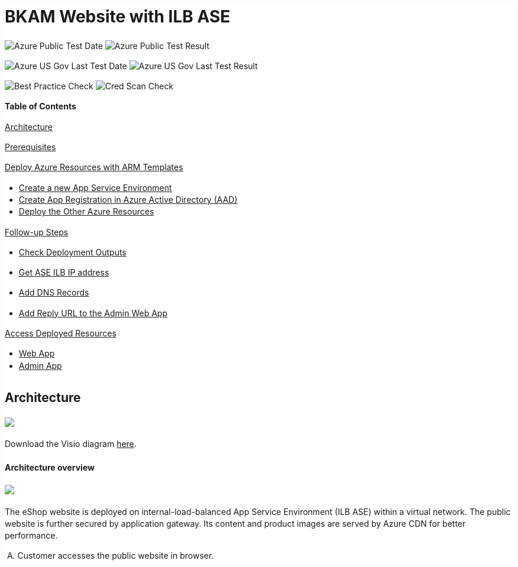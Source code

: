 # BKAM Website with ILB ASE

![Azure Public Test Date](https://azurequickstartsservice.blob.core.windows.net/badges/e-shop-website-with-ilb-ase/PublicLastTestDate.svg)
![Azure Public Test Result](https://azurequickstartsservice.blob.core.windows.net/badges/e-shop-website-with-ilb-ase/PublicDeployment.svg)

![Azure US Gov Last Test Date](https://azurequickstartsservice.blob.core.windows.net/badges/e-shop-website-with-ilb-ase/FairfaxLastTestDate.svg)
![Azure US Gov Last Test Result](https://azurequickstartsservice.blob.core.windows.net/badges/e-shop-website-with-ilb-ase/FairfaxDeployment.svg)

![Best Practice Check](https://azurequickstartsservice.blob.core.windows.net/badges/e-shop-website-with-ilb-ase/BestPracticeResult.svg)
![Cred Scan Check](https://azurequickstartsservice.blob.core.windows.net/badges/e-shop-website-with-ilb-ase/CredScanResult.svg)

**Table of Contents**

[Architecture](#architecture)

[Prerequisites](#prerequisites)

[Deploy Azure Resources with ARM Templates](#deploy-azure-resources-with-arm-templates)

* [Create a new App Service Environment](#create-a-new-app-service-environment)
* [Create App Registration in Azure Active Directory (AAD)](#create-app-registration-in-azure-active-directory-aad)
* [Deploy the Other Azure Resources](#deploy-the-other-azure-resources)

[Follow-up Steps](#follow-up-steps)

* [Check Deployment Outputs](#check-deployment-outputs)
* [Get ASE ILB IP address](#get-ase-ilb-ip-address)

* [Add DNS Records](#add-dns-records)

* [Add Reply URL to the Admin Web App](#add-reply-url-to-the-admin-web-app)

[Access Deployed Resources](#access-deployed-resources)

* [Web App](#web-app)
* [Admin App](#admin-app)

## Architecture

![](images/architecture.png)

Download the Visio diagram [here](/e-shop-website-with-ilb-ase/architecture.vsdx).

#### Architecture overview

![](images/architecture-overview.png)

The eShop website is deployed on internal-load-balanced App Service Environment (ILB ASE) within a virtual network. The public website is further secured by application gateway. Its content and product images are served by Azure CDN for better performance.

​	A. Customer accesses the public website in browser.
